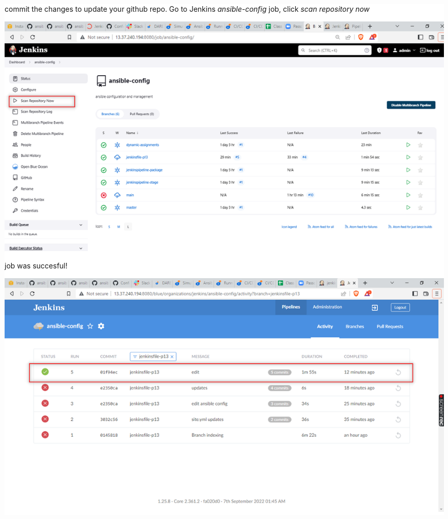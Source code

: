 commit the changes to update your github repo.
Go to Jenkins *ansible-config* job, click *scan repository now*

![jenkins-ansible](./images/p14_url_28.png)

job was succesful!

![jenkins-ansible](./images/p14_url_27.png)
